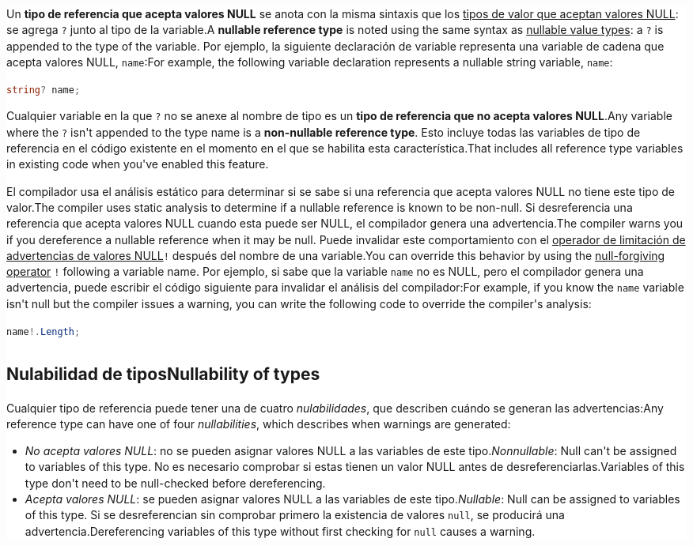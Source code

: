 <span data-ttu-id="f35c6-130">Un **tipo de referencia que acepta valores NULL** se anota con la misma sintaxis que los [tipos de valor que aceptan valores NULL](language-reference/builtin-types/nullable-value-types.md): se agrega `?` junto al tipo de la variable.</span><span class="sxs-lookup"><span data-stu-id="f35c6-130">A **nullable reference type** is noted using the same syntax as [nullable value types](language-reference/builtin-types/nullable-value-types.md): a `?` is appended to the type of the variable.</span></span> <span data-ttu-id="f35c6-131">Por ejemplo, la siguiente declaración de variable representa una variable de cadena que acepta valores NULL, `name`:</span><span class="sxs-lookup"><span data-stu-id="f35c6-131">For example, the following variable declaration represents a nullable string variable, `name`:</span></span>

```csharp
string? name;
```

<span data-ttu-id="f35c6-132">Cualquier variable en la que `?` no se anexe al nombre de tipo es un **tipo de referencia que no acepta valores NULL**.</span><span class="sxs-lookup"><span data-stu-id="f35c6-132">Any variable where the `?` isn't appended to the type name is a **non-nullable reference type**.</span></span> <span data-ttu-id="f35c6-133">Esto incluye todas las variables de tipo de referencia en el código existente en el momento en el que se habilita esta característica.</span><span class="sxs-lookup"><span data-stu-id="f35c6-133">That includes all reference type variables in existing code when you've enabled this feature.</span></span>

<span data-ttu-id="f35c6-134">El compilador usa el análisis estático para determinar si se sabe si una referencia que acepta valores NULL no tiene este tipo de valor.</span><span class="sxs-lookup"><span data-stu-id="f35c6-134">The compiler uses static analysis to determine if a nullable reference is known to be non-null.</span></span> <span data-ttu-id="f35c6-135">Si desreferencia una referencia que acepta valores NULL cuando esta puede ser NULL, el compilador genera una advertencia.</span><span class="sxs-lookup"><span data-stu-id="f35c6-135">The compiler warns you if you dereference a nullable reference when it may be null.</span></span> <span data-ttu-id="f35c6-136">Puede invalidar este comportamiento con el [operador de limitación de advertencias de valores NULL](language-reference/operators/null-forgiving.md)`!` después del nombre de una variable.</span><span class="sxs-lookup"><span data-stu-id="f35c6-136">You can override this behavior by using the [null-forgiving operator](language-reference/operators/null-forgiving.md) `!` following a variable name.</span></span> <span data-ttu-id="f35c6-137">Por ejemplo, si sabe que la variable `name` no es NULL, pero el compilador genera una advertencia, puede escribir el código siguiente para invalidar el análisis del compilador:</span><span class="sxs-lookup"><span data-stu-id="f35c6-137">For example, if you know the `name` variable isn't null but the compiler issues a warning, you can write the following code to override the compiler's analysis:</span></span>

```csharp
name!.Length;
```

## <a name="nullability-of-types"></a><span data-ttu-id="f35c6-138">Nulabilidad de tipos</span><span class="sxs-lookup"><span data-stu-id="f35c6-138">Nullability of types</span></span>

<span data-ttu-id="f35c6-139">Cualquier tipo de referencia puede tener una de cuatro *nulabilidades*, que describen cuándo se generan las advertencias:</span><span class="sxs-lookup"><span data-stu-id="f35c6-139">Any reference type can have one of four *nullabilities*, which describes when warnings are generated:</span></span>

- <span data-ttu-id="f35c6-140">*No acepta valores NULL*: no se pueden asignar valores NULL a las variables de este tipo.</span><span class="sxs-lookup"><span data-stu-id="f35c6-140">*Nonnullable*: Null can't be assigned to variables of this type.</span></span> <span data-ttu-id="f35c6-141">No es necesario comprobar si estas tienen un valor NULL antes de desreferenciarlas.</span><span class="sxs-lookup"><span data-stu-id="f35c6-141">Variables of this type don't need to be null-checked before dereferencing.</span></span>
- <span data-ttu-id="f35c6-142">*Acepta valores NULL*: se pueden asignar valores NULL a las variables de este tipo.</span><span class="sxs-lookup"><span data-stu-id="f35c6-142">*Nullable*: Null can be assigned to variables of this type.</span></span> <span data-ttu-id="f35c6-143">Si se desreferencian sin comprobar primero la existencia de valores `null`, se producirá una advertencia.</span><span class="sxs-lookup"><span data-stu-id="f35c6-143">Dereferencing variables of this type without first checking for `null` causes a warning.</span></span>